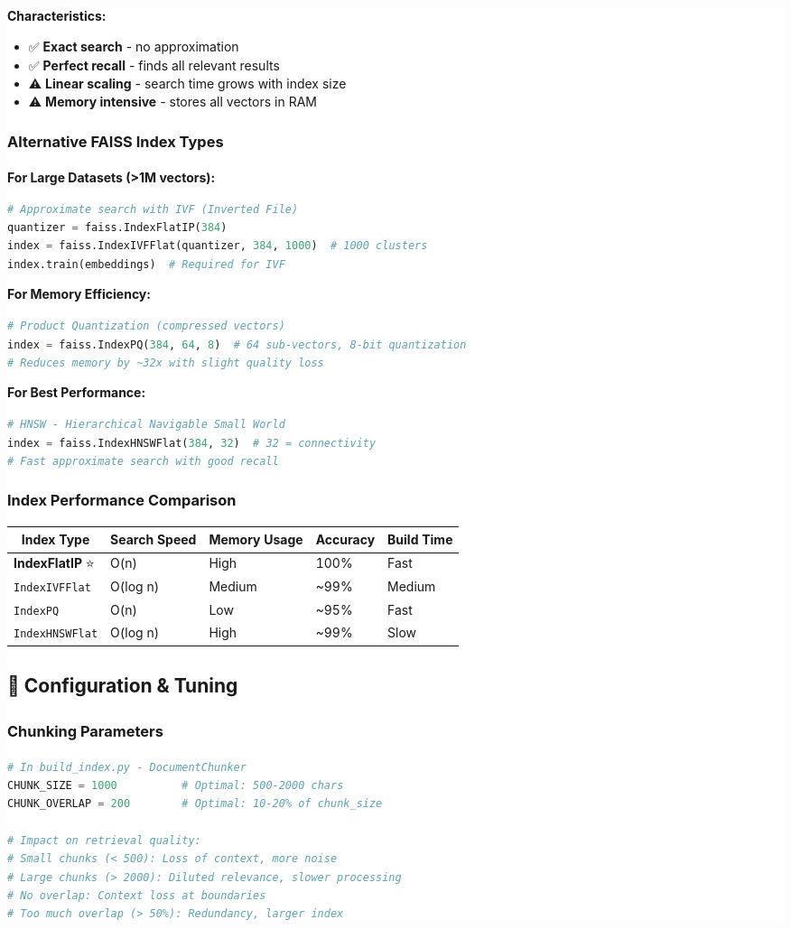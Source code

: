 **Characteristics:**
- ✅ **Exact search** - no approximation
- ✅ **Perfect recall** - finds all relevant results
- ⚠️ **Linear scaling** - search time grows with index size
- ⚠️ **Memory intensive** - stores all vectors in RAM

### Alternative FAISS Index Types

**For Large Datasets (>1M vectors):**
```python
# Approximate search with IVF (Inverted File)
quantizer = faiss.IndexFlatIP(384)
index = faiss.IndexIVFFlat(quantizer, 384, 1000)  # 1000 clusters
index.train(embeddings)  # Required for IVF
```

**For Memory Efficiency:**
```python
# Product Quantization (compressed vectors)
index = faiss.IndexPQ(384, 64, 8)  # 64 sub-vectors, 8-bit quantization
# Reduces memory by ~32x with slight quality loss
```

**For Best Performance:**
```python
# HNSW - Hierarchical Navigable Small World
index = faiss.IndexHNSWFlat(384, 32)  # 32 = connectivity
# Fast approximate search with good recall
```

### Index Performance Comparison

| Index Type | Search Speed | Memory Usage | Accuracy | Build Time |
|------------|--------------|--------------|----------|------------|
| **IndexFlatIP** ⭐ | O(n) | High | 100% | Fast |
| `IndexIVFFlat` | O(log n) | Medium | ~99% | Medium |
| `IndexPQ` | O(n) | Low | ~95% | Fast |
| `IndexHNSWFlat` | O(log n) | High | ~99% | Slow |

## 🔧 Configuration & Tuning

### Chunking Parameters

```python
# In build_index.py - DocumentChunker
CHUNK_SIZE = 1000          # Optimal: 500-2000 chars
CHUNK_OVERLAP = 200        # Optimal: 10-20% of chunk_size

# Impact on retrieval quality:
# Small chunks (< 500): Loss of context, more noise  
# Large chunks (> 2000): Diluted relevance, slower processing
# No overlap: Context loss at boundaries
# Too much overlap (> 50%): Redundancy, larger index
```
